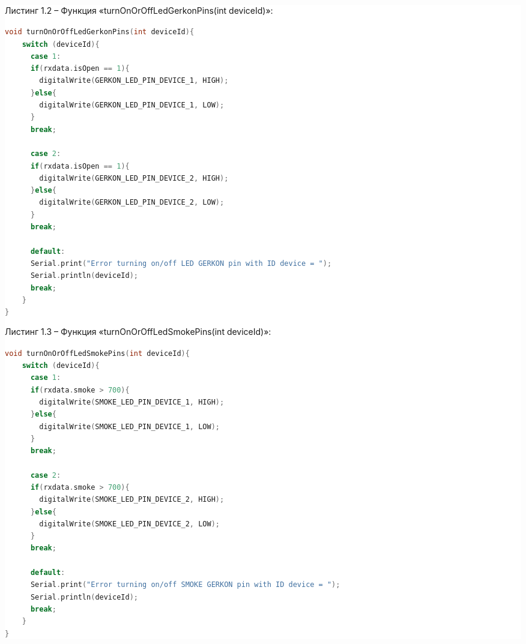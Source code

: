 Листинг 1.2 – Функция «turnOnOrOffLedGerkonPins(int deviceId)»:
```C++  
void turnOnOrOffLedGerkonPins(int deviceId){
    switch (deviceId){
      case 1:
      if(rxdata.isOpen == 1){
        digitalWrite(GERKON_LED_PIN_DEVICE_1, HIGH);
      }else{
        digitalWrite(GERKON_LED_PIN_DEVICE_1, LOW);
      }
      break;
      
      case 2:
      if(rxdata.isOpen == 1){
        digitalWrite(GERKON_LED_PIN_DEVICE_2, HIGH);
      }else{
        digitalWrite(GERKON_LED_PIN_DEVICE_2, LOW);
      }
      break;

      default:
      Serial.print("Error turning on/off LED GERKON pin with ID device = ");
      Serial.println(deviceId);  
      break;
    }
}
```
Листинг 1.3 – Функция «turnOnOrOffLedSmokePins(int deviceId)»:
```C++  
void turnOnOrOffLedSmokePins(int deviceId){
    switch (deviceId){
      case 1:
      if(rxdata.smoke > 700){
        digitalWrite(SMOKE_LED_PIN_DEVICE_1, HIGH);
      }else{
        digitalWrite(SMOKE_LED_PIN_DEVICE_1, LOW);
      }
      break;
      
      case 2:
      if(rxdata.smoke > 700){
        digitalWrite(SMOKE_LED_PIN_DEVICE_2, HIGH);
      }else{
        digitalWrite(SMOKE_LED_PIN_DEVICE_2, LOW);
      }
      break;

      default:
      Serial.print("Error turning on/off SMOKE GERKON pin with ID device = ");
      Serial.println(deviceId);  
      break;
    }
}
```
